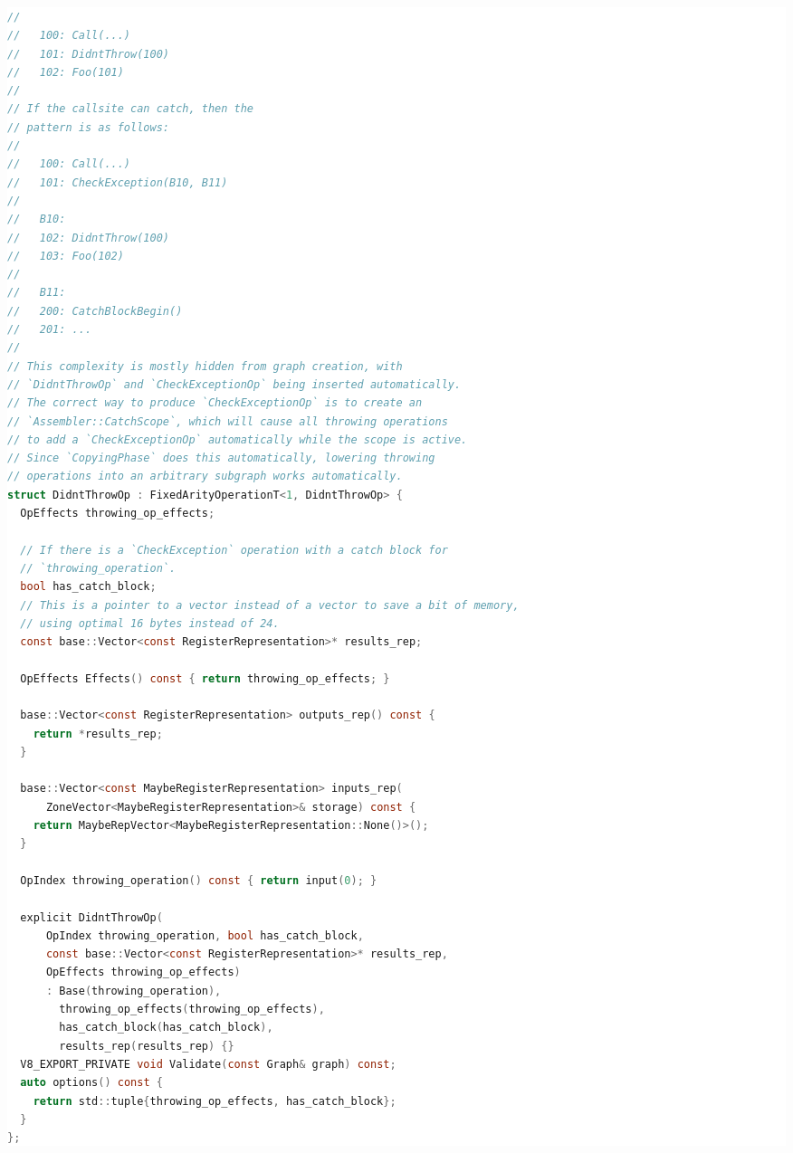 ```c
//
//   100: Call(...)
//   101: DidntThrow(100)
//   102: Foo(101)
//
// If the callsite can catch, then the
// pattern is as follows:
//
//   100: Call(...)
//   101: CheckException(B10, B11)
//
//   B10:
//   102: DidntThrow(100)
//   103: Foo(102)
//
//   B11:
//   200: CatchBlockBegin()
//   201: ...
//
// This complexity is mostly hidden from graph creation, with
// `DidntThrowOp` and `CheckExceptionOp` being inserted automatically.
// The correct way to produce `CheckExceptionOp` is to create an
// `Assembler::CatchScope`, which will cause all throwing operations
// to add a `CheckExceptionOp` automatically while the scope is active.
// Since `CopyingPhase` does this automatically, lowering throwing
// operations into an arbitrary subgraph works automatically.
struct DidntThrowOp : FixedArityOperationT<1, DidntThrowOp> {
  OpEffects throwing_op_effects;

  // If there is a `CheckException` operation with a catch block for
  // `throwing_operation`.
  bool has_catch_block;
  // This is a pointer to a vector instead of a vector to save a bit of memory,
  // using optimal 16 bytes instead of 24.
  const base::Vector<const RegisterRepresentation>* results_rep;

  OpEffects Effects() const { return throwing_op_effects; }

  base::Vector<const RegisterRepresentation> outputs_rep() const {
    return *results_rep;
  }

  base::Vector<const MaybeRegisterRepresentation> inputs_rep(
      ZoneVector<MaybeRegisterRepresentation>& storage) const {
    return MaybeRepVector<MaybeRegisterRepresentation::None()>();
  }

  OpIndex throwing_operation() const { return input(0); }

  explicit DidntThrowOp(
      OpIndex throwing_operation, bool has_catch_block,
      const base::Vector<const RegisterRepresentation>* results_rep,
      OpEffects throwing_op_effects)
      : Base(throwing_operation),
        throwing_op_effects(throwing_op_effects),
        has_catch_block(has_catch_block),
        results_rep(results_rep) {}
  V8_EXPORT_PRIVATE void Validate(const Graph& graph) const;
  auto options() const {
    return std::tuple{throwing_op_effects, has_catch_block};
  }
};

```